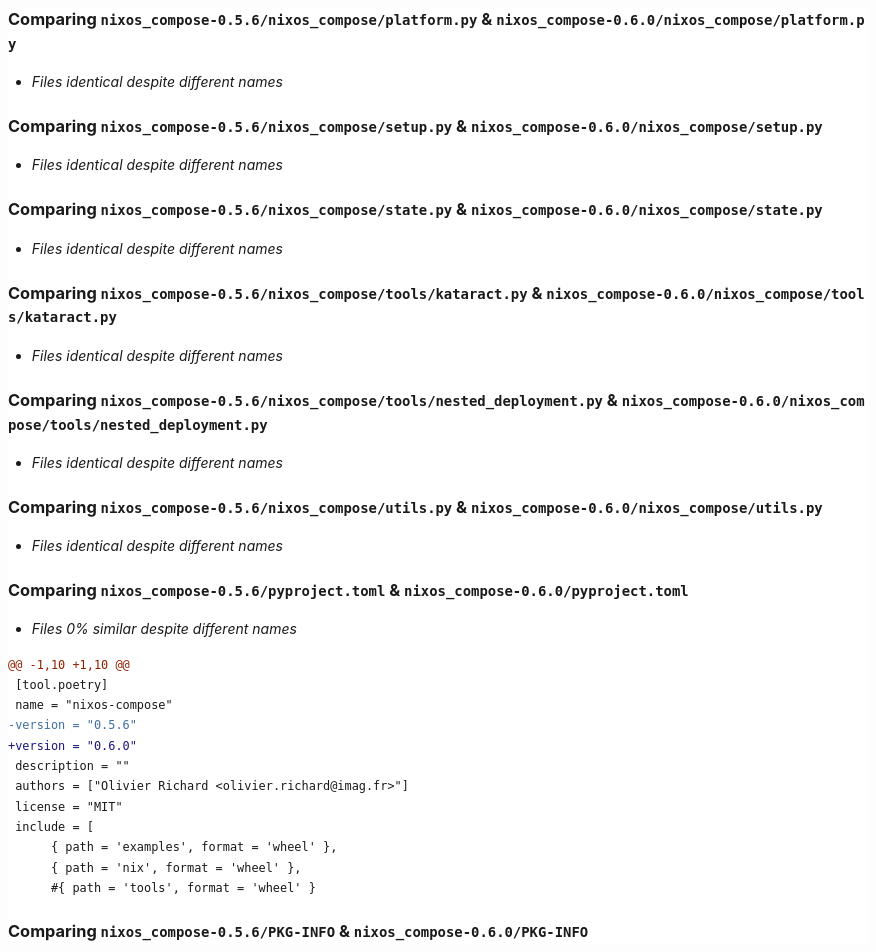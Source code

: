 ### Comparing `nixos_compose-0.5.6/nixos_compose/platform.py` & `nixos_compose-0.6.0/nixos_compose/platform.py`

 * *Files identical despite different names*

### Comparing `nixos_compose-0.5.6/nixos_compose/setup.py` & `nixos_compose-0.6.0/nixos_compose/setup.py`

 * *Files identical despite different names*

### Comparing `nixos_compose-0.5.6/nixos_compose/state.py` & `nixos_compose-0.6.0/nixos_compose/state.py`

 * *Files identical despite different names*

### Comparing `nixos_compose-0.5.6/nixos_compose/tools/kataract.py` & `nixos_compose-0.6.0/nixos_compose/tools/kataract.py`

 * *Files identical despite different names*

### Comparing `nixos_compose-0.5.6/nixos_compose/tools/nested_deployment.py` & `nixos_compose-0.6.0/nixos_compose/tools/nested_deployment.py`

 * *Files identical despite different names*

### Comparing `nixos_compose-0.5.6/nixos_compose/utils.py` & `nixos_compose-0.6.0/nixos_compose/utils.py`

 * *Files identical despite different names*

### Comparing `nixos_compose-0.5.6/pyproject.toml` & `nixos_compose-0.6.0/pyproject.toml`

 * *Files 0% similar despite different names*

```diff
@@ -1,10 +1,10 @@
 [tool.poetry]
 name = "nixos-compose"
-version = "0.5.6"
+version = "0.6.0"
 description = ""
 authors = ["Olivier Richard <olivier.richard@imag.fr>"]
 license = "MIT"
 include = [
      { path = 'examples', format = 'wheel' },
      { path = 'nix', format = 'wheel' },
      #{ path = 'tools', format = 'wheel' }
```

### Comparing `nixos_compose-0.5.6/PKG-INFO` & `nixos_compose-0.6.0/PKG-INFO`
